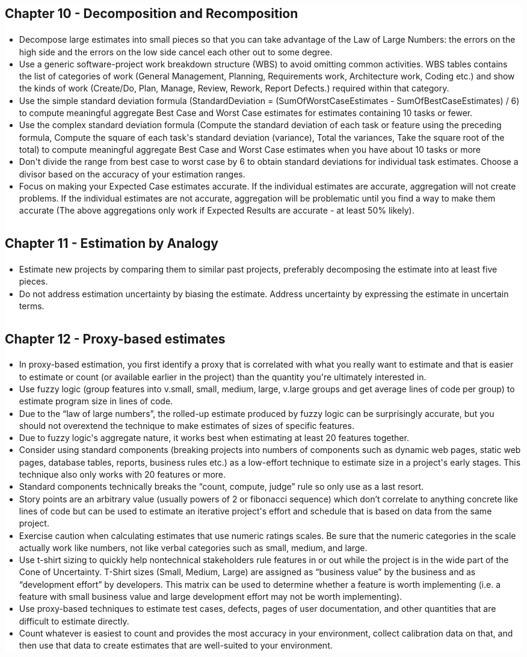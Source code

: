 ## Chapter 10 - Decomposition and Recomposition
* Decompose large estimates into small pieces so that you can take advantage of the Law of Large Numbers: the errors on the high side and the errors on the low side cancel each other out to some degree.
* Use a generic software-project work breakdown structure (WBS) to avoid omitting common activities.  WBS tables contains the list of categories of work (General Management, Planning, Requirements work, Architecture work, Coding etc.) and show the kinds of work (Create/Do, Plan, Manage, Review, Rework, Report Defects.) required within that category.
* Use the simple standard deviation formula (StandardDeviation = (SumOfWorstCaseEstimates - SumOfBestCaseEstimates) / 6) to compute meaningful aggregate Best Case and Worst Case estimates for estimates containing 10 tasks or fewer.
* Use the complex standard deviation formula (Compute the standard deviation of each task or feature using the preceding formula, Compute the square of each task's standard deviation (variance), Total the variances, Take the square root of the total) to compute meaningful aggregate Best Case and Worst Case estimates when you have about 10 tasks or more
* Don't divide the range from best case to worst case by 6 to obtain standard deviations for individual task estimates. Choose a divisor based on the accuracy of your estimation ranges.
* Focus on making your Expected Case estimates accurate. If the individual estimates are accurate, aggregation will not create problems. If the individual estimates are not accurate, aggregation will be problematic until you find a way to make them accurate (The above aggregations only work if Expected Results are accurate - at least 50% likely).

## Chapter 11 - Estimation by Analogy
* Estimate new projects by comparing them to similar past projects, preferably decomposing the estimate into at least five pieces.
* Do not address estimation uncertainty by biasing the estimate. Address uncertainty by expressing the estimate in uncertain terms.

## Chapter 12 - Proxy-based estimates
* In proxy-based estimation, you first identify a proxy that is correlated with what you really want to estimate and that is easier to estimate or count (or available earlier in the project) than the quantity you're ultimately interested in.
* Use fuzzy logic (group features into v.small, small, medium, large, v.large groups and get average lines of code per group) to estimate program size in lines of code.
* Due to the “law of large numbers”, the rolled-up estimate produced by fuzzy logic can be surprisingly accurate, but you should not overextend the technique to make estimates of sizes of specific features.
* Due to fuzzy logic's aggregate nature, it works best when estimating at least 20 features together.
* Consider using standard components (breaking projects into numbers of components such as dynamic web pages, static web pages, database tables, reports, business rules etc.) as a low-effort technique to estimate size in a project's early stages. This technique also only works with 20 features or more.
* Standard components technically breaks the “count, compute, judge” rule so only use as a last resort.
* Story points are an arbitrary value (usually powers of 2 or fibonacci sequence) which don’t correlate to anything concrete like lines of code but can be used to estimate an iterative project's effort and schedule that is based on data from the same project.
* Exercise caution when calculating estimates that use numeric ratings scales. Be sure that the numeric categories in the scale actually work like numbers, not like verbal categories such as small, medium, and large.
* Use t-shirt sizing to quickly help nontechnical stakeholders rule features in or out while the project is in the wide part of the Cone of Uncertainty.  T-Shirt sizes (Small, Medium, Large) are assigned as “business value” by the business and as “development effort” by developers.  This matrix can be used to determine whether a feature is worth implementing (i.e. a feature with small business value and large development effort may not be worth implementing).
* Use proxy-based techniques to estimate test cases, defects, pages of user documentation, and other quantities that are difficult to estimate directly.
* Count whatever is easiest to count and provides the most accuracy in your environment, collect calibration data on that, and then use that data to create estimates that are well-suited to your environment.
